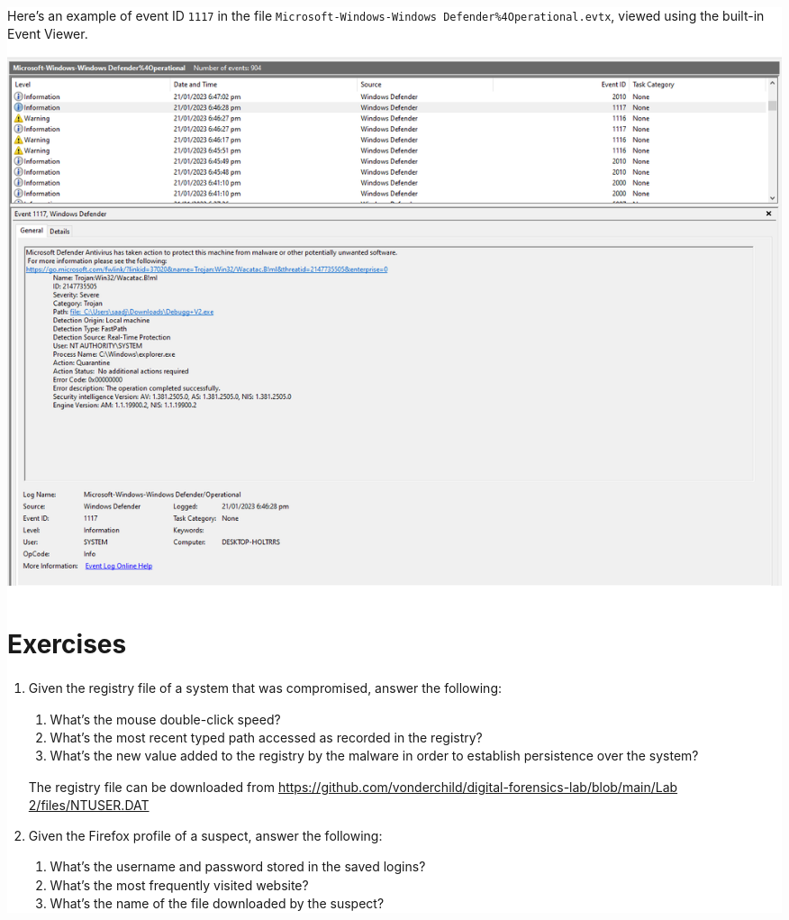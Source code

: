 Here’s an example of event ID `1117` in the file `Microsoft-Windows-Windows Defender%4Operational.evtx`, viewed using the built-in Event Viewer.

![event-logs](files/images/event-logs.png)

# Exercises

1. Given the registry file of a system that was compromised, answer the following:
    1. What’s the mouse double-click speed?
    2. What’s the most recent typed path accessed as recorded in the registry?
    3. What’s the new value added to the registry by the malware in order to establish persistence over the system?
    
    The registry file can be downloaded from [https://github.com/vonderchild/digital-forensics-lab/blob/main/Lab 2/files/NTUSER.DAT](https://github.com/vonderchild/digital-forensics-lab/blob/main/Lab%202/files/NTUSER.DAT)
    
2. Given the Firefox profile of a suspect, answer the following:
    1. What’s the username and password stored in the saved logins?
    2. What’s the most frequently visited website?
    3. What’s the name of the file downloaded by the suspect?
    